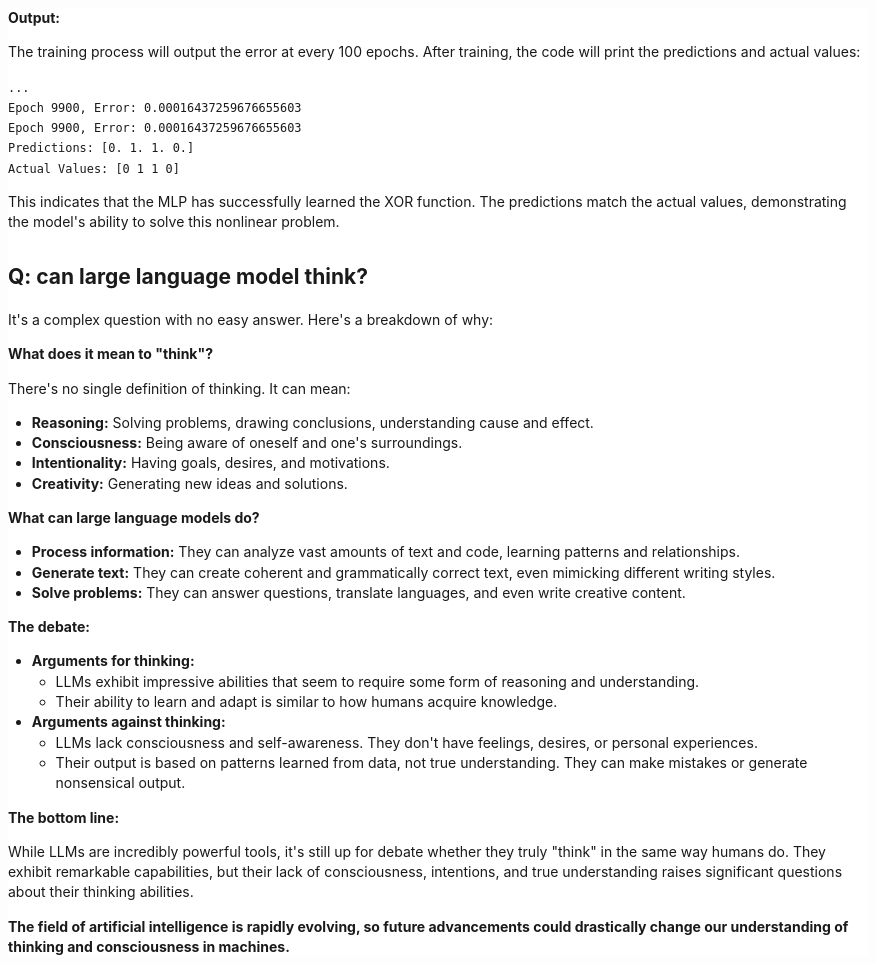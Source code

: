 **Output:**

The training process will output the error at every 100 epochs. After training, the code will print the predictions and actual values:

```
...
Epoch 9900, Error: 0.00016437259676655603
Epoch 9900, Error: 0.00016437259676655603
Predictions: [0. 1. 1. 0.]
Actual Values: [0 1 1 0]
```

This indicates that the MLP has successfully learned the XOR function. The predictions match the actual values, demonstrating the model's ability to solve this nonlinear problem.




## Q: can large language model think?

It's a complex question with no easy answer. Here's a breakdown of why:

**What does it mean to "think"?**

There's no single definition of thinking. It can mean:

* **Reasoning:**  Solving problems, drawing conclusions, understanding cause and effect.
* **Consciousness:**  Being aware of oneself and one's surroundings.
* **Intentionality:** Having goals, desires, and motivations.
* **Creativity:** Generating new ideas and solutions.

**What can large language models do?**

* **Process information:** They can analyze vast amounts of text and code, learning patterns and relationships.
* **Generate text:** They can create coherent and grammatically correct text, even mimicking different writing styles.
* **Solve problems:** They can answer questions, translate languages, and even write creative content.

**The debate:**

* **Arguments for thinking:**
    * LLMs exhibit impressive abilities that seem to require some form of reasoning and understanding.
    * Their ability to learn and adapt is similar to how humans acquire knowledge.
* **Arguments against thinking:**
    * LLMs lack consciousness and self-awareness. They don't have feelings, desires, or personal experiences.
    * Their output is based on patterns learned from data, not true understanding. They can make mistakes or generate nonsensical output.

**The bottom line:**

While LLMs are incredibly powerful tools, it's still up for debate whether they truly "think" in the same way humans do.  They exhibit remarkable capabilities, but their lack of consciousness, intentions, and true understanding raises significant questions about their thinking abilities.

**The field of artificial intelligence is rapidly evolving, so future advancements could drastically change our understanding of thinking and consciousness in machines.**

